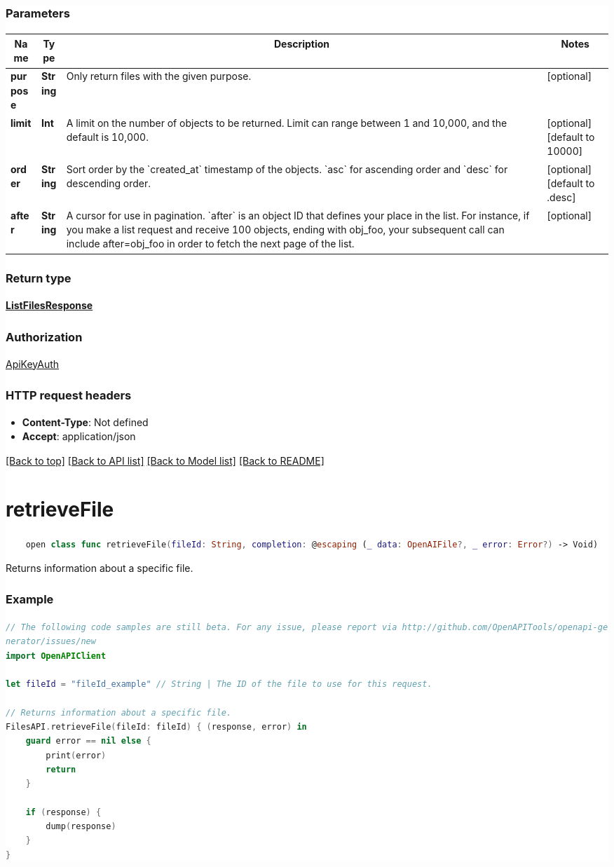 ### Parameters

Name | Type | Description  | Notes
------------- | ------------- | ------------- | -------------
 **purpose** | **String** | Only return files with the given purpose. | [optional] 
 **limit** | **Int** | A limit on the number of objects to be returned. Limit can range between 1 and 10,000, and the default is 10,000.  | [optional] [default to 10000]
 **order** | **String** | Sort order by the &#x60;created_at&#x60; timestamp of the objects. &#x60;asc&#x60; for ascending order and &#x60;desc&#x60; for descending order.  | [optional] [default to .desc]
 **after** | **String** | A cursor for use in pagination. &#x60;after&#x60; is an object ID that defines your place in the list. For instance, if you make a list request and receive 100 objects, ending with obj_foo, your subsequent call can include after&#x3D;obj_foo in order to fetch the next page of the list.  | [optional] 

### Return type

[**ListFilesResponse**](ListFilesResponse.md)

### Authorization

[ApiKeyAuth](../README.md#ApiKeyAuth)

### HTTP request headers

 - **Content-Type**: Not defined
 - **Accept**: application/json

[[Back to top]](#) [[Back to API list]](../README.md#documentation-for-api-endpoints) [[Back to Model list]](../README.md#documentation-for-models) [[Back to README]](../README.md)

# **retrieveFile**
```swift
    open class func retrieveFile(fileId: String, completion: @escaping (_ data: OpenAIFile?, _ error: Error?) -> Void)
```

Returns information about a specific file.

### Example
```swift
// The following code samples are still beta. For any issue, please report via http://github.com/OpenAPITools/openapi-generator/issues/new
import OpenAPIClient

let fileId = "fileId_example" // String | The ID of the file to use for this request.

// Returns information about a specific file.
FilesAPI.retrieveFile(fileId: fileId) { (response, error) in
    guard error == nil else {
        print(error)
        return
    }

    if (response) {
        dump(response)
    }
}
```
